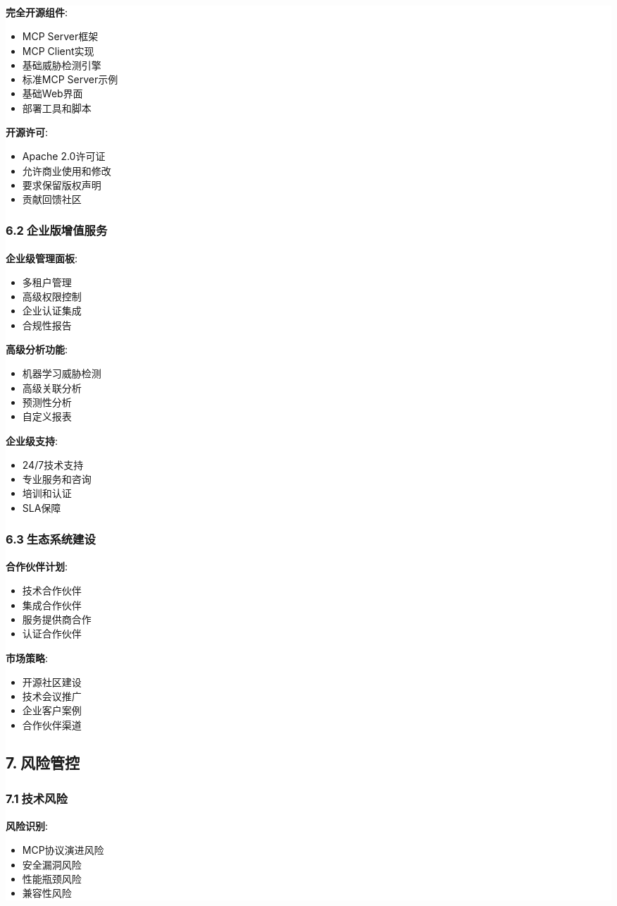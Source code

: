**完全开源组件**:
- MCP Server框架
- MCP Client实现
- 基础威胁检测引擎
- 标准MCP Server示例
- 基础Web界面
- 部署工具和脚本

**开源许可**:
- Apache 2.0许可证
- 允许商业使用和修改
- 要求保留版权声明
- 贡献回馈社区

### 6.2 企业版增值服务

**企业级管理面板**:
- 多租户管理
- 高级权限控制
- 企业认证集成
- 合规性报告

**高级分析功能**:
- 机器学习威胁检测
- 高级关联分析
- 预测性分析
- 自定义报表

**企业级支持**:
- 24/7技术支持
- 专业服务和咨询
- 培训和认证
- SLA保障

### 6.3 生态系统建设

**合作伙伴计划**:
- 技术合作伙伴
- 集成合作伙伴
- 服务提供商合作
- 认证合作伙伴

**市场策略**:
- 开源社区建设
- 技术会议推广
- 企业客户案例
- 合作伙伴渠道

## 7. 风险管控

### 7.1 技术风险

**风险识别**:
- MCP协议演进风险
- 安全漏洞风险
- 性能瓶颈风险
- 兼容性风险

